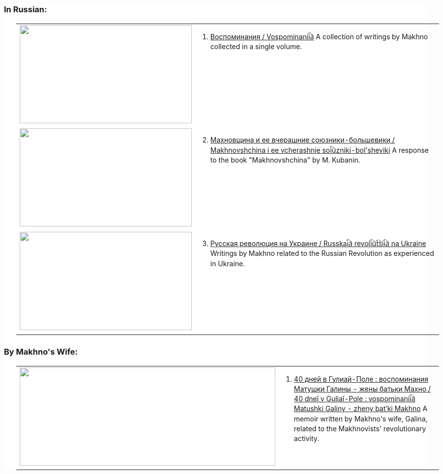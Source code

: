 ### In Russian:
<table style="margin-left:25px">
  <tr>
    <td><img src="/assets/images/print/print11.png" height="200" width="350"></td>
    <td> <ol> <li> <a href="https://search.lib.utexas.edu/permalink/01UTAU_INST/be14ds/alma991056232479706011">Воспоминания / Vospominanii︠a︡</a> A collection of writings by Makhno collected in a single volume.</li> </ol> </td> 
  </tr>
  <tr>
    <td><img src="/assets/images/print/print12.png" height="200" width="350"></td>
    <td> <ol start="2"> <li> <a href="https://search.lib.utexas.edu/permalink/01UTAU_INST/be14ds/alma991001915269706011">Махновщина и ее вчерашние союзники-большевики / Makhnovshchina i ee vcherashnie soi︠u︡zniki-bol'sheviki</a> A response to the book "Makhnovshchina" by M. Kubanin.</li> </ol> </td> 
  </tr>
  <tr>
    <td><img src="/assets/images/print/print13.png" height="200" width="350"></td>
    <td> <ol start="3"> <li> <a href="https://search.lib.utexas.edu/permalink/01UTAU_INST/be14ds/alma991016048629706011">Русская революция на Украине / Russkai︠a︡ revoli︠u︡t︠s︡ii︠a︡ na Ukraine</a> Writings by Makhno related to the Russian Revolution as experienced in Ukraine.</li> </ol> </td>
  </tr>
</table>

### By Makhno's Wife:
<table style="margin-left:25px">
  <tr>
    <td><img src="/assets/images/print/print14.png" height="200" width="520"></td>
    <td> <ol> <li> <a href="https://search.lib.utexas.edu/permalink/01UTAU_INST/be14ds/alma991005305139706011">40 дней в Гулиай-Поле : воспоминания Матушки Галины - жены батьки Махно / 40 dneĭ v Guliaĭ-Pole : vospominanii︠a︡ Matushki Galiny - zheny batʹki Makhno</a> A memoir written by Makhno's wife, Galina, related to the Makhnovists' revolutionary activity.</li> </ol> </td> 
  </tr>
</table>